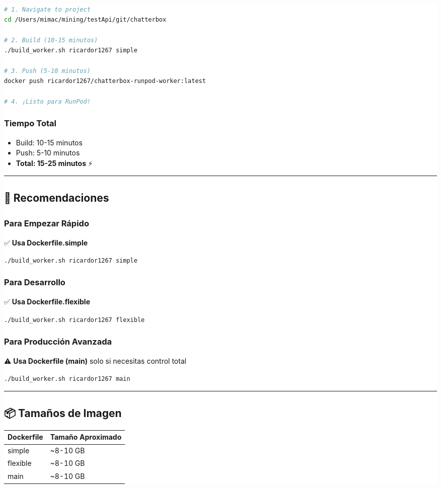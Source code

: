 ```bash
# 1. Navigate to project
cd /Users/mimac/mining/testApi/git/chatterbox

# 2. Build (10-15 minutos)
./build_worker.sh ricardor1267 simple

# 3. Push (5-10 minutos)
docker push ricardor1267/chatterbox-runpod-worker:latest

# 4. ¡Listo para RunPod!
```

### Tiempo Total

- Build: 10-15 minutos
- Push: 5-10 minutos
- **Total: 15-25 minutos** ⚡

---

## 🎯 Recomendaciones

### Para Empezar Rápido

✅ **Usa Dockerfile.simple**
```bash
./build_worker.sh ricardor1267 simple
```

### Para Desarrollo

✅ **Usa Dockerfile.flexible**
```bash
./build_worker.sh ricardor1267 flexible
```

### Para Producción Avanzada

⚠️ **Usa Dockerfile (main)** solo si necesitas control total
```bash
./build_worker.sh ricardor1267 main
```

---

## 📦 Tamaños de Imagen

| Dockerfile | Tamaño Aproximado |
|------------|-------------------|
| simple | ~8-10 GB |
| flexible | ~8-10 GB |
| main | ~8-10 GB |
